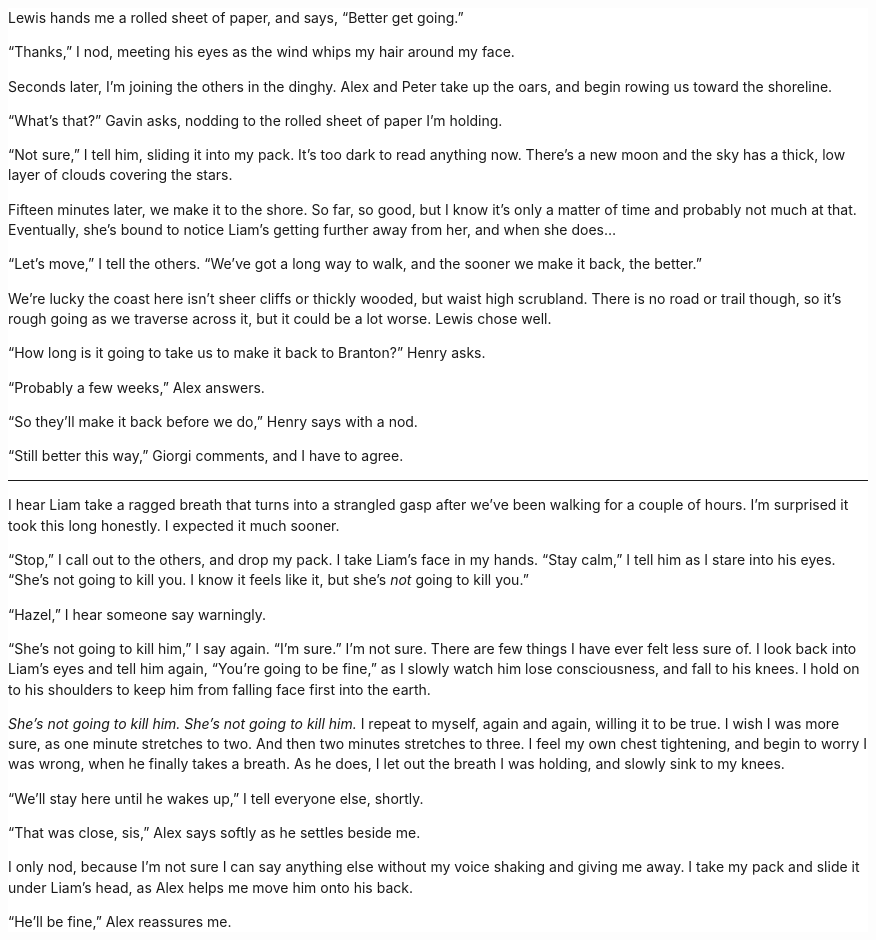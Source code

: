 Lewis hands me a rolled sheet of paper, and says, “Better get going.”

“Thanks,” I nod, meeting his eyes as the wind whips my hair around my face.

Seconds later, I’m joining the others in the dinghy. Alex and Peter take up the oars, and begin rowing us toward the shoreline.

“What’s that?” Gavin asks, nodding to the rolled sheet of paper I’m holding.

“Not sure,” I tell him, sliding it into my pack. It’s too dark to read anything now. There’s a new moon and the sky has a thick, low layer of clouds covering the stars.

Fifteen minutes later, we make it to the shore. So far, so good, but I know it’s only a matter of time and probably not much at that. Eventually, she’s bound to notice Liam’s getting further away from her, and when she does…

“Let’s move,” I tell the others. “We’ve got a long way to walk, and the sooner we make it back, the better.”

We’re lucky the coast here isn’t sheer cliffs or thickly wooded, but waist high scrubland. There is no road or trail though, so it’s rough going as we traverse across it, but it could be a lot worse. Lewis chose well.

“How long is it going to take us to make it back to Branton?” Henry asks.

“Probably a few weeks,” Alex answers.

“So they’ll make it back before we do,” Henry says with a nod.

“Still better this way,” Giorgi comments, and I have to agree.

----

I hear Liam take a ragged breath that turns into a strangled gasp after we’ve been walking for a couple of hours. I’m surprised it took this long honestly. I expected it much sooner.

“Stop,” I call out to the others, and drop my pack. I take Liam’s face in my hands. “Stay calm,” I tell him as I stare into his eyes. “She’s not going to kill you. I know it feels like it, but she’s *not* going to kill you.”

“Hazel,” I hear someone say warningly.

“She’s not going to kill him,” I say again. “I’m sure.” I’m not sure. There are few things I have ever felt less sure of. I look back into Liam’s eyes and tell him again, “You’re going to be fine,” as I slowly watch him lose consciousness, and fall to his knees. I hold on to his shoulders to keep him from falling face first into the earth.

*She’s not going to kill him. She’s not going to kill him.* I repeat to myself, again and again, willing it to be true. I wish I was more sure, as one minute stretches to two. And then two minutes stretches to three. I feel my own chest tightening, and begin to worry I was wrong, when he finally takes a breath. As he does, I let out the breath I was holding, and slowly sink to my knees.

“We’ll stay here until he wakes up,” I tell everyone else, shortly.

“That was close, sis,” Alex says softly as he settles beside me.

I only nod, because I’m not sure I can say anything else without my voice shaking and giving me away. I take my pack and slide it under Liam’s head, as Alex helps me move him onto his back.

“He’ll be fine,” Alex reassures me.
